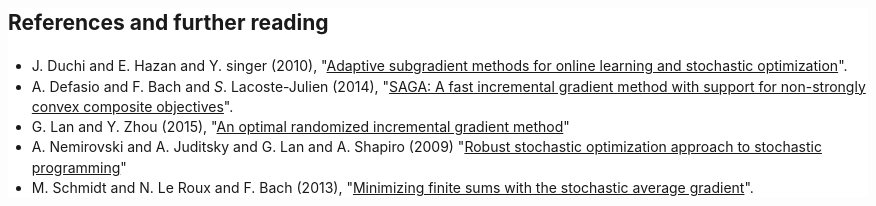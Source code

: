 ## References and further reading
- J. Duchi and E. Hazan and Y. singer (2010), "[Adaptive subgradient methods for online learning and stochastic optimization](https://www.jmlr.org/papers/volume12/duchi11a/duchi11a.pdf)".
- A. Defasio and F. Bach and $S .$ Lacoste-Julien (2014), "[SAGA:
A fast incremental gradient method with support for non-strongly convex composite objectives](https://papers.nips.cc/paper/5258-saga-a-fast-incremental-gradient-method-with-support-for-non-strongly-convex-composite-objectives.pdf)".
- G. Lan and Y. Zhou (2015), "[An optimal randomized incremental gradient method](https://arxiv.org/pdf/1507.02000.pdf)"
- A. Nemirovski and A. Juditsky and G. Lan and A. Shapiro (2009) "[Robust stochastic optimization approach to stochastic programming](https://epubs.siam.org/doi/pdf/10.1137/070704277)"
- M. Schmidt and N. Le Roux and F. Bach (2013), "[Minimizing finite sums with the stochastic average gradient](https://arxiv.org/pdf/1309.2388.pdf)".




